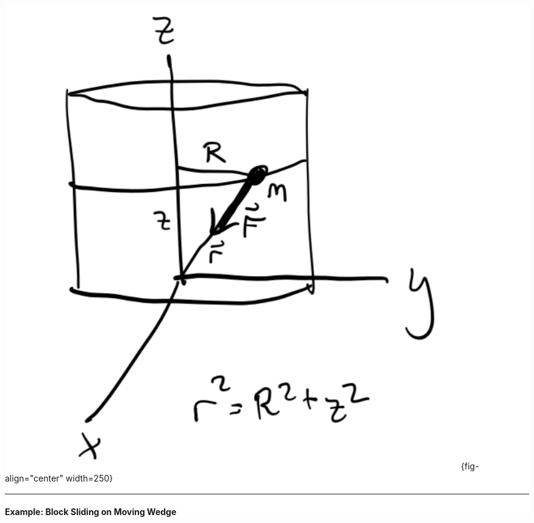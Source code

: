 ![](../resources/image-20230301080406983.png){fig-align="center" width=250}

---

#### Example: Block Sliding on Moving Wedge
